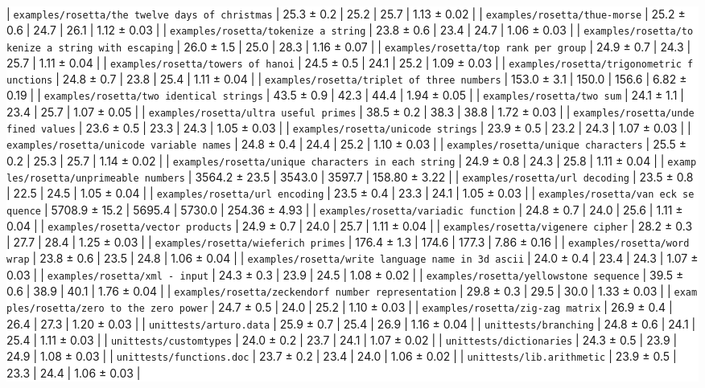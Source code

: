 | `examples/rosetta/the twelve days of christmas` | 25.3 ± 0.2 | 25.2 | 25.7 | 1.13 ± 0.02 |
| `examples/rosetta/thue-morse` | 25.2 ± 0.6 | 24.7 | 26.1 | 1.12 ± 0.03 |
| `examples/rosetta/tokenize a string` | 23.8 ± 0.6 | 23.4 | 24.7 | 1.06 ± 0.03 |
| `examples/rosetta/tokenize a string with escaping` | 26.0 ± 1.5 | 25.0 | 28.3 | 1.16 ± 0.07 |
| `examples/rosetta/top rank per group` | 24.9 ± 0.7 | 24.3 | 25.7 | 1.11 ± 0.04 |
| `examples/rosetta/towers of hanoi` | 24.5 ± 0.5 | 24.1 | 25.2 | 1.09 ± 0.03 |
| `examples/rosetta/trigonometric functions` | 24.8 ± 0.7 | 23.8 | 25.4 | 1.11 ± 0.04 |
| `examples/rosetta/triplet of three numbers` | 153.0 ± 3.1 | 150.0 | 156.6 | 6.82 ± 0.19 |
| `examples/rosetta/two identical strings` | 43.5 ± 0.9 | 42.3 | 44.4 | 1.94 ± 0.05 |
| `examples/rosetta/two sum` | 24.1 ± 1.1 | 23.4 | 25.7 | 1.07 ± 0.05 |
| `examples/rosetta/ultra useful primes` | 38.5 ± 0.2 | 38.3 | 38.8 | 1.72 ± 0.03 |
| `examples/rosetta/undefined values` | 23.6 ± 0.5 | 23.3 | 24.3 | 1.05 ± 0.03 |
| `examples/rosetta/unicode strings` | 23.9 ± 0.5 | 23.2 | 24.3 | 1.07 ± 0.03 |
| `examples/rosetta/unicode variable names` | 24.8 ± 0.4 | 24.4 | 25.2 | 1.10 ± 0.03 |
| `examples/rosetta/unique characters` | 25.5 ± 0.2 | 25.3 | 25.7 | 1.14 ± 0.02 |
| `examples/rosetta/unique characters in each string` | 24.9 ± 0.8 | 24.3 | 25.8 | 1.11 ± 0.04 |
| `examples/rosetta/unprimeable numbers` | 3564.2 ± 23.5 | 3543.0 | 3597.7 | 158.80 ± 3.22 |
| `examples/rosetta/url decoding` | 23.5 ± 0.8 | 22.5 | 24.5 | 1.05 ± 0.04 |
| `examples/rosetta/url encoding` | 23.5 ± 0.4 | 23.3 | 24.1 | 1.05 ± 0.03 |
| `examples/rosetta/van eck sequence` | 5708.9 ± 15.2 | 5695.4 | 5730.0 | 254.36 ± 4.93 |
| `examples/rosetta/variadic function` | 24.8 ± 0.7 | 24.0 | 25.6 | 1.11 ± 0.04 |
| `examples/rosetta/vector products` | 24.9 ± 0.7 | 24.0 | 25.7 | 1.11 ± 0.04 |
| `examples/rosetta/vigenere cipher` | 28.2 ± 0.3 | 27.7 | 28.4 | 1.25 ± 0.03 |
| `examples/rosetta/wieferich primes` | 176.4 ± 1.3 | 174.6 | 177.3 | 7.86 ± 0.16 |
| `examples/rosetta/word wrap` | 23.8 ± 0.6 | 23.5 | 24.8 | 1.06 ± 0.04 |
| `examples/rosetta/write language name in 3d ascii` | 24.0 ± 0.4 | 23.4 | 24.3 | 1.07 ± 0.03 |
| `examples/rosetta/xml - input` | 24.3 ± 0.3 | 23.9 | 24.5 | 1.08 ± 0.02 |
| `examples/rosetta/yellowstone sequence` | 39.5 ± 0.6 | 38.9 | 40.1 | 1.76 ± 0.04 |
| `examples/rosetta/zeckendorf number representation` | 29.8 ± 0.3 | 29.5 | 30.0 | 1.33 ± 0.03 |
| `examples/rosetta/zero to the zero power` | 24.7 ± 0.5 | 24.0 | 25.2 | 1.10 ± 0.03 |
| `examples/rosetta/zig-zag matrix` | 26.9 ± 0.4 | 26.4 | 27.3 | 1.20 ± 0.03 |
| `unittests/arturo.data` | 25.9 ± 0.7 | 25.4 | 26.9 | 1.16 ± 0.04 |
| `unittests/branching` | 24.8 ± 0.6 | 24.1 | 25.4 | 1.11 ± 0.03 |
| `unittests/customtypes` | 24.0 ± 0.2 | 23.7 | 24.1 | 1.07 ± 0.02 |
| `unittests/dictionaries` | 24.3 ± 0.5 | 23.9 | 24.9 | 1.08 ± 0.03 |
| `unittests/functions.doc` | 23.7 ± 0.2 | 23.4 | 24.0 | 1.06 ± 0.02 |
| `unittests/lib.arithmetic` | 23.9 ± 0.5 | 23.3 | 24.4 | 1.06 ± 0.03 |